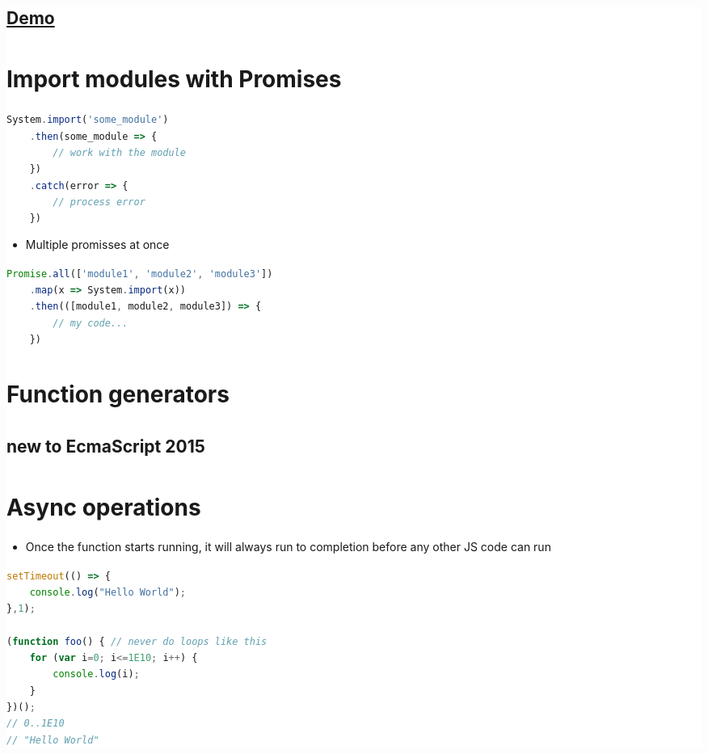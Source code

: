 

## [Demo](/demos/2.%20promises/2.4.%20promise-all.js)


# Import modules with Promises




```js
System.import('some_module')
	.then(some_module => {
		// work with the module
	})
	.catch(error => {
		// process error
	})
```

- 	Multiple promisses at once

```js
Promise.all(['module1', 'module2', 'module3'])
	.map(x => System.import(x))
	.then(([module1, module2, module3]) => {
		// my code...
	})
```



# Function generators
## new to EcmaScript 2015


# Async operations

- 	Once the function starts running, it will always run to completion before any other JS code can run

```js
setTimeout(() => {
    console.log("Hello World");
},1);

(function foo() { // never do loops like this
    for (var i=0; i<=1E10; i++) {
        console.log(i);
    }
})();
// 0..1E10
// "Hello World"
```
